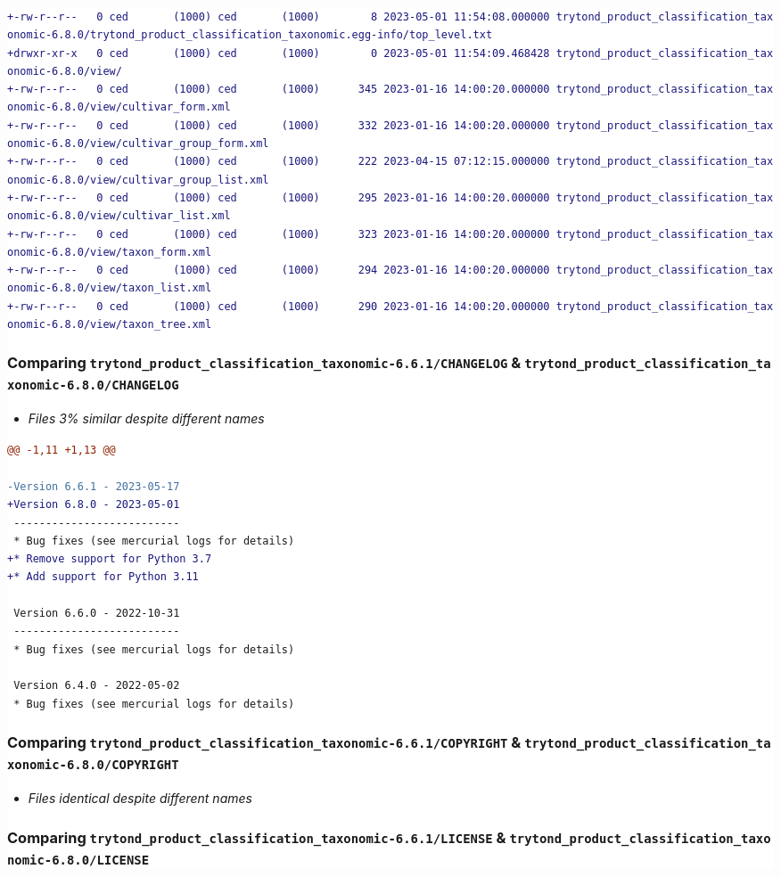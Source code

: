 ```diff
+-rw-r--r--   0 ced       (1000) ced       (1000)        8 2023-05-01 11:54:08.000000 trytond_product_classification_taxonomic-6.8.0/trytond_product_classification_taxonomic.egg-info/top_level.txt
+drwxr-xr-x   0 ced       (1000) ced       (1000)        0 2023-05-01 11:54:09.468428 trytond_product_classification_taxonomic-6.8.0/view/
+-rw-r--r--   0 ced       (1000) ced       (1000)      345 2023-01-16 14:00:20.000000 trytond_product_classification_taxonomic-6.8.0/view/cultivar_form.xml
+-rw-r--r--   0 ced       (1000) ced       (1000)      332 2023-01-16 14:00:20.000000 trytond_product_classification_taxonomic-6.8.0/view/cultivar_group_form.xml
+-rw-r--r--   0 ced       (1000) ced       (1000)      222 2023-04-15 07:12:15.000000 trytond_product_classification_taxonomic-6.8.0/view/cultivar_group_list.xml
+-rw-r--r--   0 ced       (1000) ced       (1000)      295 2023-01-16 14:00:20.000000 trytond_product_classification_taxonomic-6.8.0/view/cultivar_list.xml
+-rw-r--r--   0 ced       (1000) ced       (1000)      323 2023-01-16 14:00:20.000000 trytond_product_classification_taxonomic-6.8.0/view/taxon_form.xml
+-rw-r--r--   0 ced       (1000) ced       (1000)      294 2023-01-16 14:00:20.000000 trytond_product_classification_taxonomic-6.8.0/view/taxon_list.xml
+-rw-r--r--   0 ced       (1000) ced       (1000)      290 2023-01-16 14:00:20.000000 trytond_product_classification_taxonomic-6.8.0/view/taxon_tree.xml
```

### Comparing `trytond_product_classification_taxonomic-6.6.1/CHANGELOG` & `trytond_product_classification_taxonomic-6.8.0/CHANGELOG`

 * *Files 3% similar despite different names*

```diff
@@ -1,11 +1,13 @@
 
-Version 6.6.1 - 2023-05-17
+Version 6.8.0 - 2023-05-01
 --------------------------
 * Bug fixes (see mercurial logs for details)
+* Remove support for Python 3.7
+* Add support for Python 3.11
 
 Version 6.6.0 - 2022-10-31
 --------------------------
 * Bug fixes (see mercurial logs for details)
 
 Version 6.4.0 - 2022-05-02
 * Bug fixes (see mercurial logs for details)
```

### Comparing `trytond_product_classification_taxonomic-6.6.1/COPYRIGHT` & `trytond_product_classification_taxonomic-6.8.0/COPYRIGHT`

 * *Files identical despite different names*

### Comparing `trytond_product_classification_taxonomic-6.6.1/LICENSE` & `trytond_product_classification_taxonomic-6.8.0/LICENSE`
